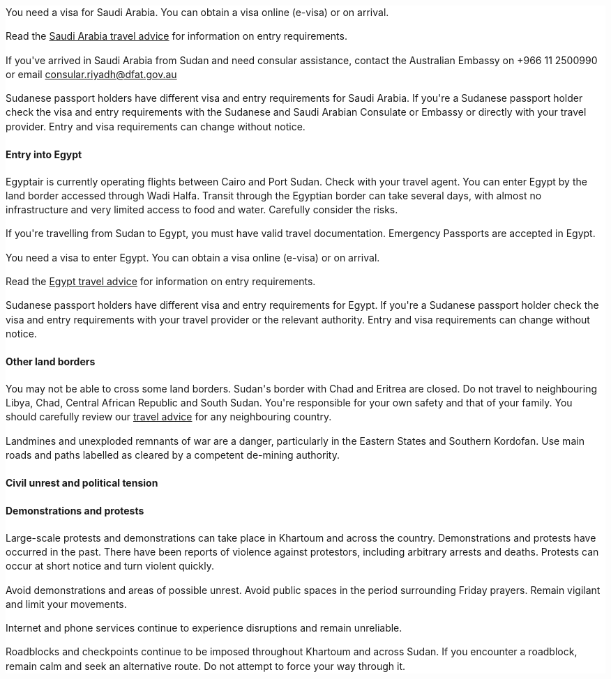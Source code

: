 You need a visa for Saudi Arabia. You can obtain a visa online (e-visa) or on arrival.

Read the [Saudi Arabia travel advice](/node/203) for information on entry requirements.

If you've arrived in Saudi Arabia from Sudan and need consular assistance, contact the Australian Embassy on +966 11 2500990 or email [consular.riyadh@dfat.gov.au](mailto:consular.riyadh@dfat.gov.au)

Sudanese passport holders have different visa and entry requirements for Saudi Arabia. If you're a Sudanese passport holder check the visa and entry requirements with the Sudanese and Saudi Arabian Consulate or Embassy or directly with your travel provider. Entry and visa requirements can change without notice.

#### **Entry into Egypt**

Egyptair is currently operating flights between Cairo and Port Sudan. Check with your travel agent. You can enter Egypt by the land border accessed through Wadi Halfa. Transit through the Egyptian border can take several days, with almost no infrastructure and very limited access to food and water. Carefully consider the risks.

If you're travelling from Sudan to Egypt, you must have valid travel documentation. Emergency Passports are accepted in Egypt.

You need a visa to enter Egypt. You can obtain a visa online (e-visa) or on arrival.

Read the [Egypt travel advice](/node/308) for information on entry requirements.

Sudanese passport holders have different visa and entry requirements for Egypt. If you're a Sudanese passport holder check the visa and entry requirements with your travel provider or the relevant authority. Entry and visa requirements can change without notice.

#### **Other land borders**

You may not be able to cross some land borders. Sudan's border with Chad and Eritrea are closed. Do not travel to neighbouring Libya, Chad, Central African Republic and South Sudan. You're responsible for your own safety and that of your family. You should carefully review our [travel advice](/destinations) for any neighbouring country.

Landmines and unexploded remnants of war are a danger, particularly in the Eastern States and Southern Kordofan. Use main roads and paths labelled as cleared by a competent de-mining authority.

#### Civil unrest and political tension

#### **Demonstrations and protests**

Large-scale protests and demonstrations can take place in Khartoum and across the country. Demonstrations and protests have occurred in the past. There have been reports of violence against protestors, including arbitrary arrests and deaths. Protests can occur at short notice and turn violent quickly.

Avoid demonstrations and areas of possible unrest. Avoid public spaces in the period surrounding Friday prayers. Remain vigilant and limit your movements.

Internet and phone services continue to experience disruptions and remain unreliable.

Roadblocks and checkpoints continue to be imposed throughout Khartoum and across Sudan. If you encounter a roadblock, remain calm and seek an alternative route. Do not attempt to force your way through it.
